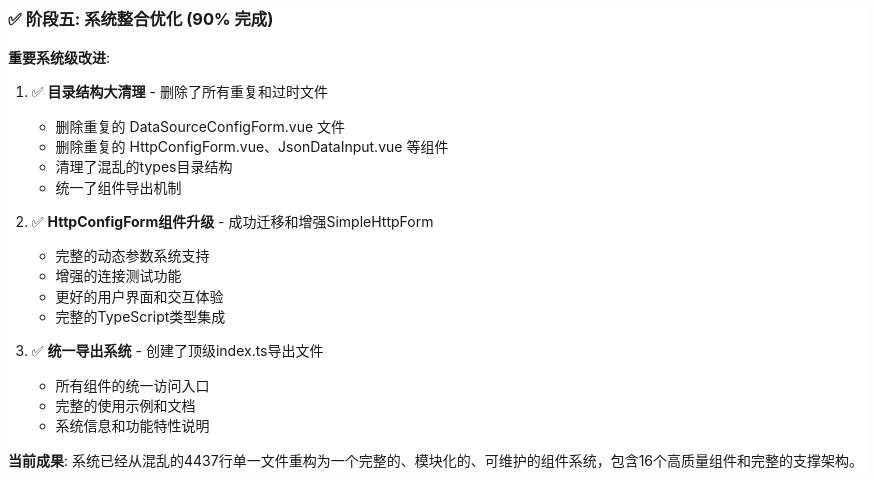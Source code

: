 ### ✅ 阶段五: 系统整合优化 (90% 完成)
**重要系统级改进**:
1. ✅ **目录结构大清理** - 删除了所有重复和过时文件
   - 删除重复的 DataSourceConfigForm.vue 文件
   - 删除重复的 HttpConfigForm.vue、JsonDataInput.vue 等组件
   - 清理了混乱的types目录结构
   - 统一了组件导出机制

2. ✅ **HttpConfigForm组件升级** - 成功迁移和增强SimpleHttpForm
   - 完整的动态参数系统支持
   - 增强的连接测试功能
   - 更好的用户界面和交互体验
   - 完整的TypeScript类型集成

3. ✅ **统一导出系统** - 创建了顶级index.ts导出文件
   - 所有组件的统一访问入口
   - 完整的使用示例和文档
   - 系统信息和功能特性说明

**当前成果**: 系统已经从混乱的4437行单一文件重构为一个完整的、模块化的、可维护的组件系统，包含16个高质量组件和完整的支撑架构。